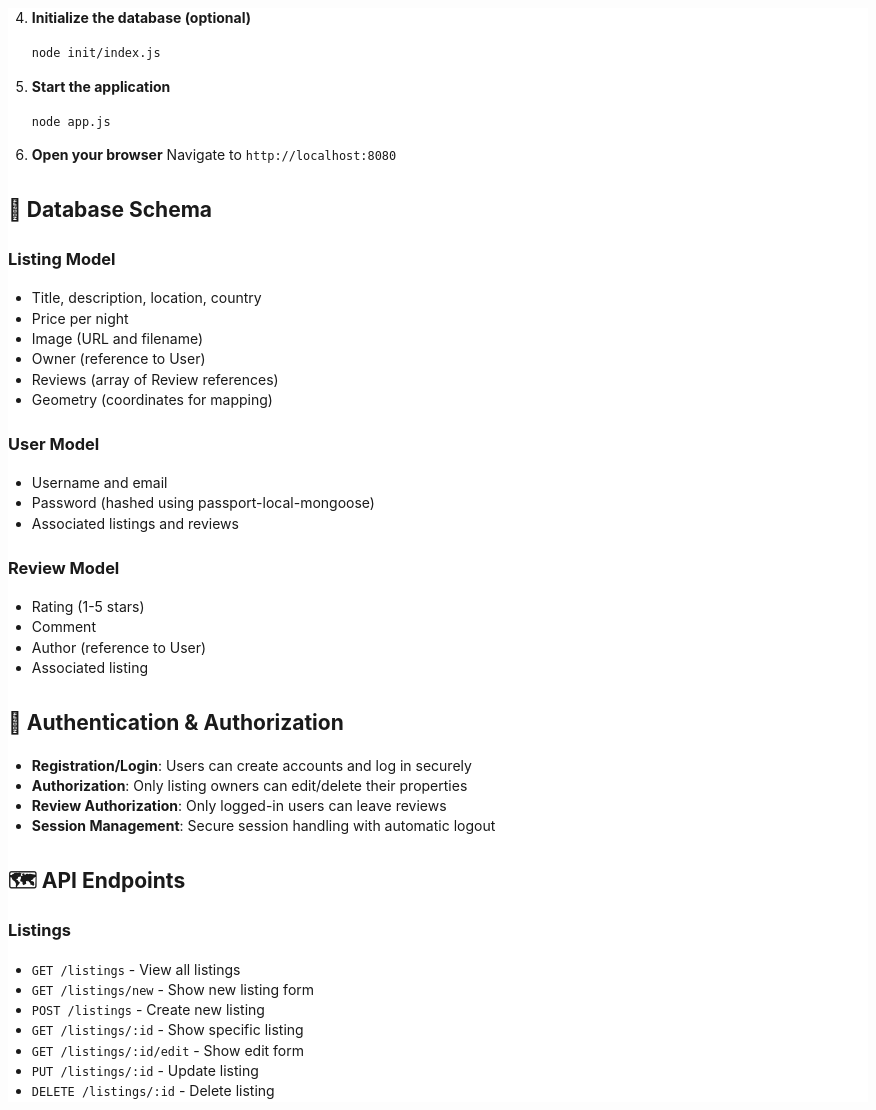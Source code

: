 4. **Initialize the database (optional)**
   ```bash
   node init/index.js
   ```

5. **Start the application**
   ```bash
   node app.js
   ```

6. **Open your browser**
   Navigate to `http://localhost:8080`

## 💾 Database Schema

### Listing Model
- Title, description, location, country
- Price per night
- Image (URL and filename)
- Owner (reference to User)
- Reviews (array of Review references)
- Geometry (coordinates for mapping)

### User Model
- Username and email
- Password (hashed using passport-local-mongoose)
- Associated listings and reviews

### Review Model
- Rating (1-5 stars)
- Comment
- Author (reference to User)
- Associated listing

## 🔐 Authentication & Authorization

- **Registration/Login**: Users can create accounts and log in securely
- **Authorization**: Only listing owners can edit/delete their properties
- **Review Authorization**: Only logged-in users can leave reviews
- **Session Management**: Secure session handling with automatic logout

## 🗺️ API Endpoints

### Listings
- `GET /listings` - View all listings
- `GET /listings/new` - Show new listing form
- `POST /listings` - Create new listing
- `GET /listings/:id` - Show specific listing
- `GET /listings/:id/edit` - Show edit form
- `PUT /listings/:id` - Update listing
- `DELETE /listings/:id` - Delete listing
